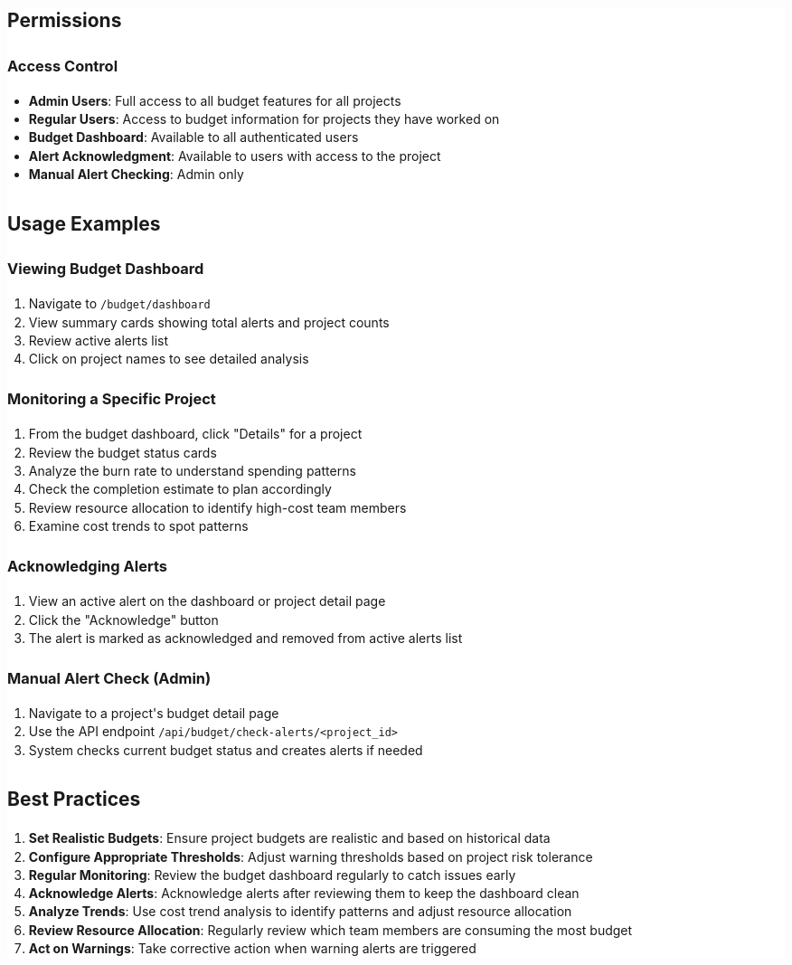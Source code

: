 ## Permissions

### Access Control

- **Admin Users**: Full access to all budget features for all projects
- **Regular Users**: Access to budget information for projects they have worked on
- **Budget Dashboard**: Available to all authenticated users
- **Alert Acknowledgment**: Available to users with access to the project
- **Manual Alert Checking**: Admin only

## Usage Examples

### Viewing Budget Dashboard

1. Navigate to `/budget/dashboard`
2. View summary cards showing total alerts and project counts
3. Review active alerts list
4. Click on project names to see detailed analysis

### Monitoring a Specific Project

1. From the budget dashboard, click "Details" for a project
2. Review the budget status cards
3. Analyze the burn rate to understand spending patterns
4. Check the completion estimate to plan accordingly
5. Review resource allocation to identify high-cost team members
6. Examine cost trends to spot patterns

### Acknowledging Alerts

1. View an active alert on the dashboard or project detail page
2. Click the "Acknowledge" button
3. The alert is marked as acknowledged and removed from active alerts list

### Manual Alert Check (Admin)

1. Navigate to a project's budget detail page
2. Use the API endpoint `/api/budget/check-alerts/<project_id>`
3. System checks current budget status and creates alerts if needed

## Best Practices

1. **Set Realistic Budgets**: Ensure project budgets are realistic and based on historical data
2. **Configure Appropriate Thresholds**: Adjust warning thresholds based on project risk tolerance
3. **Regular Monitoring**: Review the budget dashboard regularly to catch issues early
4. **Acknowledge Alerts**: Acknowledge alerts after reviewing them to keep the dashboard clean
5. **Analyze Trends**: Use cost trend analysis to identify patterns and adjust resource allocation
6. **Review Resource Allocation**: Regularly review which team members are consuming the most budget
7. **Act on Warnings**: Take corrective action when warning alerts are triggered
